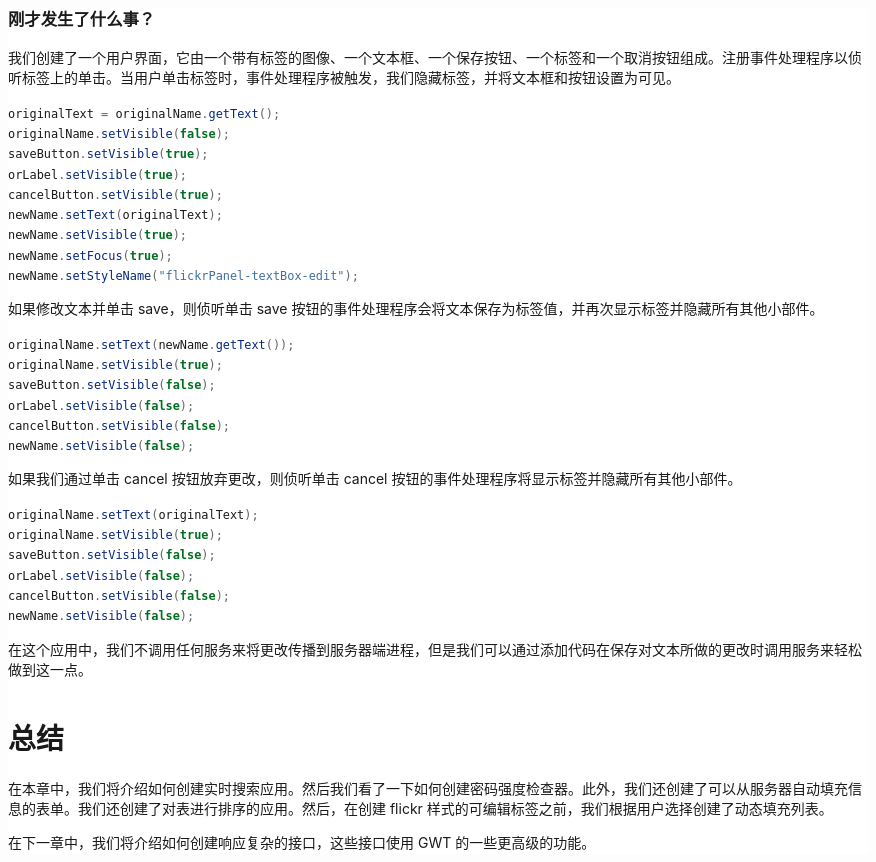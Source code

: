 ### 刚才发生了什么事？

我们创建了一个用户界面，它由一个带有标签的图像、一个文本框、一个保存按钮、一个标签和一个取消按钮组成。注册事件处理程序以侦听标签上的单击。当用户单击标签时，事件处理程序被触发，我们隐藏标签，并将文本框和按钮设置为可见。

```java
originalText = originalName.getText();
originalName.setVisible(false);
saveButton.setVisible(true);
orLabel.setVisible(true);
cancelButton.setVisible(true);
newName.setText(originalText);
newName.setVisible(true);
newName.setFocus(true);
newName.setStyleName("flickrPanel-textBox-edit");

```

如果修改文本并单击 save，则侦听单击 save 按钮的事件处理程序会将文本保存为标签值，并再次显示标签并隐藏所有其他小部件。

```java
originalName.setText(newName.getText());
originalName.setVisible(true);
saveButton.setVisible(false);
orLabel.setVisible(false);
cancelButton.setVisible(false);
newName.setVisible(false);

```

如果我们通过单击 cancel 按钮放弃更改，则侦听单击 cancel 按钮的事件处理程序将显示标签并隐藏所有其他小部件。

```java
originalName.setText(originalText);
originalName.setVisible(true);
saveButton.setVisible(false);
orLabel.setVisible(false);
cancelButton.setVisible(false);
newName.setVisible(false);

```

在这个应用中，我们不调用任何服务来将更改传播到服务器端进程，但是我们可以通过添加代码在保存对文本所做的更改时调用服务来轻松做到这一点。

# 总结

在本章中，我们将介绍如何创建实时搜索应用。然后我们看了一下如何创建密码强度检查器。此外，我们还创建了可以从服务器自动填充信息的表单。我们还创建了对表进行排序的应用。然后，在创建 flickr 样式的可编辑标签之前，我们根据用户选择创建了动态填充列表。

在下一章中，我们将介绍如何创建响应复杂的接口，这些接口使用 GWT 的一些更高级的功能。
